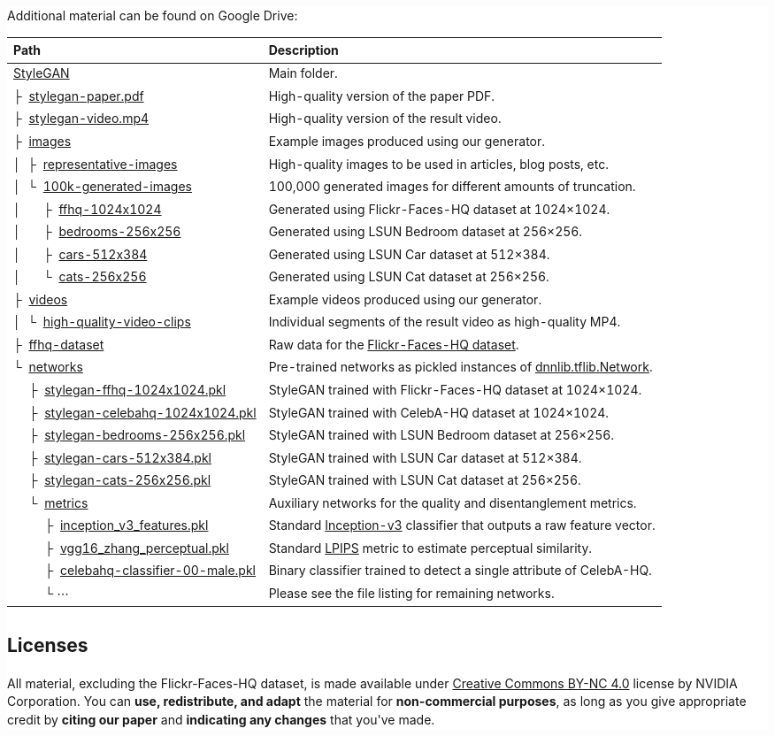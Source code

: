 Additional material can be found on Google Drive:

| Path | Description
| :--- | :----------
| [StyleGAN](https://drive.google.com/open?id=1uka3a1noXHAydRPRbknqwKVGODvnmUBX) | Main folder.
| &boxvr;&nbsp; [stylegan-paper.pdf](https://drive.google.com/open?id=1v-HkF3Ehrpon7wVIx4r5DLcko_U_V6Lt) | High-quality version of the paper PDF.
| &boxvr;&nbsp; [stylegan-video.mp4](https://drive.google.com/open?id=1uzwkZHQX_9pYg1i0d1Nbe3D9xPO8-qBf) | High-quality version of the result video.
| &boxvr;&nbsp; [images](https://drive.google.com/open?id=1-l46akONUWF6LCpDoeq63H53rD7MeiTd) | Example images produced using our generator.
| &boxv;&nbsp; &boxvr;&nbsp; [representative-images](https://drive.google.com/open?id=1ToY5P4Vvf5_c3TyUizQ8fckFFoFtBvD8) | High-quality images to be used in articles, blog posts, etc.
| &boxv;&nbsp; &boxur;&nbsp; [100k-generated-images](https://drive.google.com/open?id=100DJ0QXyG89HZzB4w2Cbyf4xjNK54cQ1) | 100,000 generated images for different amounts of truncation.
| &boxv;&nbsp; &ensp;&ensp; &boxvr;&nbsp; [ffhq-1024x1024](https://drive.google.com/open?id=14lm8VRN1pr4g_KVe6_LvyDX1PObst6d4) | Generated using Flickr-Faces-HQ dataset at 1024&times;1024.
| &boxv;&nbsp; &ensp;&ensp; &boxvr;&nbsp; [bedrooms-256x256](https://drive.google.com/open?id=1Vxz9fksw4kgjiHrvHkX4Hze4dyThFW6t) | Generated using LSUN Bedroom dataset at 256&times;256.
| &boxv;&nbsp; &ensp;&ensp; &boxvr;&nbsp; [cars-512x384](https://drive.google.com/open?id=1MFCvOMdLE2_mpeLPTiDw5dxc2CRuKkzS) | Generated using LSUN Car dataset at 512&times;384.
| &boxv;&nbsp; &ensp;&ensp; &boxur;&nbsp; [cats-256x256](https://drive.google.com/open?id=1gq-Gj3GRFiyghTPKhp8uDMA9HV_0ZFWQ) | Generated using LSUN Cat dataset at 256&times;256.
| &boxvr;&nbsp; [videos](https://drive.google.com/open?id=1N8pOd_Bf8v89NGUaROdbD8-ayLPgyRRo) | Example videos produced using our generator.
| &boxv;&nbsp; &boxur;&nbsp; [high-quality-video-clips](https://drive.google.com/open?id=1NFO7_vH0t98J13ckJYFd7kuaTkyeRJ86) | Individual segments of the result video as high-quality MP4.
| &boxvr;&nbsp; [ffhq-dataset](https://drive.google.com/open?id=1u2xu7bSrWxrbUxk-dT-UvEJq8IjdmNTP) | Raw data for the [Flickr-Faces-HQ dataset](https://github.com/NVlabs/ffhq-dataset).
| &boxur;&nbsp; [networks](https://drive.google.com/open?id=1MASQyN5m0voPcx7-9K0r5gObhvvPups7) | Pre-trained networks as pickled instances of [dnnlib.tflib.Network](./dnnlib/tflib/network.py).
| &ensp;&ensp; &boxvr;&nbsp; [stylegan-ffhq-1024x1024.pkl](https://drive.google.com/uc?id=1MEGjdvVpUsu1jB4zrXZN7Y4kBBOzizDQ) | StyleGAN trained with Flickr-Faces-HQ dataset at 1024&times;1024.
| &ensp;&ensp; &boxvr;&nbsp; [stylegan-celebahq-1024x1024.pkl](https://drive.google.com/uc?id=1MGqJl28pN4t7SAtSrPdSRJSQJqahkzUf) | StyleGAN trained with CelebA-HQ dataset at 1024&times;1024.
| &ensp;&ensp; &boxvr;&nbsp; [stylegan-bedrooms-256x256.pkl](https://drive.google.com/uc?id=1MOSKeGF0FJcivpBI7s63V9YHloUTORiF) | StyleGAN trained with LSUN Bedroom dataset at 256&times;256.
| &ensp;&ensp; &boxvr;&nbsp; [stylegan-cars-512x384.pkl](https://drive.google.com/uc?id=1MJ6iCfNtMIRicihwRorsM3b7mmtmK9c3) | StyleGAN trained with LSUN Car dataset at 512&times;384.
| &ensp;&ensp; &boxvr;&nbsp; [stylegan-cats-256x256.pkl](https://drive.google.com/uc?id=1MQywl0FNt6lHu8E_EUqnRbviagS7fbiJ) | StyleGAN trained with LSUN Cat dataset at 256&times;256.
| &ensp;&ensp; &boxur;&nbsp; [metrics](https://drive.google.com/open?id=1MvYdWCBuMfnoYGptRH-AgKLbPTsIQLhl) | Auxiliary networks for the quality and disentanglement metrics.
| &ensp;&ensp; &ensp;&ensp; &boxvr;&nbsp; [inception_v3_features.pkl](https://drive.google.com/uc?id=1MzTY44rLToO5APn8TZmfR7_ENSe5aZUn) | Standard [Inception-v3](https://arxiv.org/abs/1512.00567) classifier that outputs a raw feature vector.
| &ensp;&ensp; &ensp;&ensp; &boxvr;&nbsp; [vgg16_zhang_perceptual.pkl](https://drive.google.com/uc?id=1N2-m9qszOeVC9Tq77WxsLnuWwOedQiD2) | Standard [LPIPS](https://arxiv.org/abs/1801.03924) metric to estimate perceptual similarity.
| &ensp;&ensp; &ensp;&ensp; &boxvr;&nbsp; [celebahq-classifier-00-male.pkl](https://drive.google.com/uc?id=1Q5-AI6TwWhCVM7Muu4tBM7rp5nG_gmCX) | Binary classifier trained to detect a single attribute of CelebA-HQ.
| &ensp;&ensp; &ensp;&ensp; &boxur;&nbsp;&#x22ef; | Please see the file listing for remaining networks.

## Licenses

All material, excluding the Flickr-Faces-HQ dataset, is made available under [Creative Commons BY-NC 4.0](https://creativecommons.org/licenses/by-nc/4.0/) license by NVIDIA Corporation. You can **use, redistribute, and adapt** the material for **non-commercial purposes**, as long as you give appropriate credit by **citing our paper** and **indicating any changes** that you've made.
